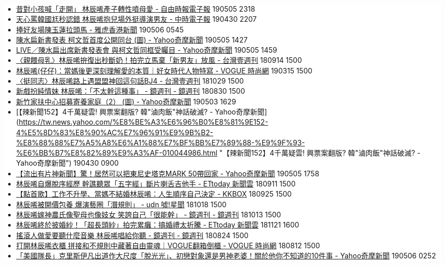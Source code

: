 
- [昔對小孩喊「走開」 林辰唏產子轉性噴母愛 - 自由時報電子報](http://ent.ltn.com.tw/news/breakingnews/2780623 "昔對小孩喊「走開」 林辰唏產子轉性噴母愛 - 自由時報電子報") 190505 2318
- [天心罵韓國尪秒認錯 林辰唏抱兒場外挺導演男友 - 中時電子報](https://www.chinatimes.com/realtimenews/20190430004394-260404 "天心罵韓國尪秒認錯 林辰唏抱兒場外挺導演男友 - 中時電子報") 190430 2207
- [捧好友場陳玉蓮拉頭馬 - 雅虎香港新聞](https://hk.news.yahoo.com/%E6%8D%A7%E5%A5%BD%E5%8F%8B%E5%A0%B4%E9%99%B3%E7%8E%89%E8%93%AE%E6%8B%89%E9%A0%AD%E9%A6%AC-214500690.html "捧好友場陳玉蓮拉頭馬 - 雅虎香港新聞") 190506 0545
- [陳水扁新書發表 柯文哲首度公開同台 (圖) - Yahoo奇摩新聞](https://tw.news.yahoo.com/%E9%99%B3%E6%B0%B4%E6%89%81%E6%96%B0%E6%9B%B8%E7%99%BC%E8%A1%A8-%E6%9F%AF%E6%96%87%E5%93%B2%E9%A6%96%E5%BA%A6%E5%85%AC%E9%96%8B%E5%90%8C%E5%8F%B0-%E5%9C%96-062729346.html "陳水扁新書發表 柯文哲首度公開同台 (圖) - Yahoo奇摩新聞") 190505 1427
- [LIVE／陳水扁出席新書發表會 與柯文哲同框受矚目 - Yahoo奇摩新聞](https://tw.news.yahoo.com/live-%E9%99%B3%E6%B0%B4%E6%89%81%E5%87%BA%E5%B8%AD%E6%96%B0%E6%9B%B8%E7%99%BC%E8%A1%A8%E6%9C%83-%E8%88%87%E6%9F%AF%E6%96%87%E5%93%B2%E5%90%8C%E6%A1%86%E5%8F%97%E7%9F%9A%E7%9B%AE-061159207.html "LIVE／陳水扁出席新書發表會 與柯文哲同框受矚目 - Yahoo奇摩新聞") 190505 1459
- [〈親餵母乳〉林辰唏拚復出秒斷奶！拍完立馬棄「新男友」放風 - 台灣壹週刊](https://www.nextmag.com.tw/realtimenews/news/446400 "〈親餵母乳〉林辰唏拚復出秒斷奶！拍完立馬棄「新男友」放風 - 台灣壹週刊") 180914 1500
- [林辰唏(仔仔)：當媽後更深刻理解愛的本質｜好女時代人物特寫 - VOGUE 時尚網](https://www.vogue.com.tw/live/content-45873.html "林辰唏(仔仔)：當媽後更深刻理解愛的本質｜好女時代人物特寫 - VOGUE 時尚網") 190315 1500
- [〈挺同志〉林辰唏路上遇盟盟神回這句話BJ4 - 台灣壹週刊](https://www.nextmag.com.tw/realtimenews/news/450954 "〈挺同志〉林辰唏路上遇盟盟神回這句話BJ4 - 台灣壹週刊") 181029 1500
- [新戲扮純情妹 林辰唏：「不太幹這種事」 - 鏡週刊 - 鏡週刊](https://www.mirrormedia.mg/story/20180830ent008 "新戲扮純情妹 林辰唏：「不太幹這種事」 - 鏡週刊 - 鏡週刊") 180830 1500
- [新竹家扶中心招募寄養家庭（2） (圖) - Yahoo奇摩新聞](https://tw.news.yahoo.com/%E6%96%B0%E7%AB%B9%E5%AE%B6%E6%89%B6%E4%B8%AD%E5%BF%83%E6%8B%9B%E5%8B%9F%E5%AF%84%E9%A4%8A%E5%AE%B6%E5%BA%AD-2-%E5%9C%96-082901152.html "新竹家扶中心招募寄養家庭（2） (圖) - Yahoo奇摩新聞") 190503 1629
- [【辣新聞152】4千萬疑雲! 興票案翻版? 韓"滷肉飯"神話破滅? - Yahoo奇摩新聞](https://tw.news.yahoo.com/%E8%BE%A3%E6%96%B0%E8%81%9E152-4%E5%8D%83%E8%90%AC%E7%96%91%E9%9B%B2-%E8%88%88%E7%A5%A8%E6%A1%88%E7%BF%BB%E7%89%88-%E9%9F%93-%E6%BB%B7%E8%82%89%E9%A3%AF-010044986.html "【辣新聞152】4千萬疑雲! 興票案翻版? 韓"滷肉飯"神話破滅? - Yahoo奇摩新聞") 190430 0900
- [【流出有片神新聞】驚！居然可以把東尼史塔克MARK 50帶回家 - Yahoo奇摩新聞](https://tw.news.yahoo.com/%E6%B5%81%E5%87%BA%E6%9C%89%E7%89%87%E7%A5%9E%E6%96%B0%E8%81%9E-%E9%A9%9A-%E5%B1%85%E7%84%B6%E5%8F%AF%E4%BB%A5%E6%8A%8A%E6%9D%B1%E5%B0%BC%E5%8F%B2%E5%A1%94%E5%85%8Bmark-50%E5%B8%B6%E5%9B%9E%E5%AE%B6-095800784.html "【流出有片神新聞】驚！居然可以把東尼史塔克MARK 50帶回家 - Yahoo奇摩新聞") 190505 1758
- [林辰唏自爆脫序經歷 幹譙聽眾「五字經」斷片喇舌吉他手 - ETtoday 新聞雲](https://star.ettoday.net/news/1256543 "林辰唏自爆脫序經歷 幹譙聽眾「五字經」斷片喇舌吉他手 - ETtoday 新聞雲") 180911 1500
- [【點首歌】工作不升學、當媽不結婚林辰唏：人生順序自己決定 - KKBOX](https://www.kkbox.com/tw/tc/column/features-0-2702-1.html "【點首歌】工作不升學、當媽不結婚林辰唏：人生順序自己決定 - KKBOX") 180925 1500
- [林辰唏被開價包養 爆演藝圈「潛規則」 - udn 噓!星聞](https://stars.udn.com/star/story/10091/3429798 "林辰唏被開價包養 爆演藝圈「潛規則」 - udn 噓!星聞") 181018 1500
- [林辰唏嫁神農氏像聖母也像妓女 笑誇自己「很能幹」 - 鏡週刊 - 鏡週刊](https://www.mirrormedia.mg/story/20181013ent001 "林辰唏嫁神農氏像聖母也像妓女 笑誇自己「很能幹」 - 鏡週刊 - 鏡週刊") 181013 1500
- [林辰唏終於披婚紗！「超長頭紗」拍完累癱：搞婚禮太折騰 - ETtoday 新聞雲](https://www.ettoday.net/news/20181121/1312359.htm "林辰唏終於披婚紗！「超長頭紗」拍完累癱：搞婚禮太折騰 - ETtoday 新聞雲") 181121 1600
- [搖滾人做愛要聽什麼音樂 林辰唏唱給你聽 - 鏡週刊 - 鏡週刊](https://www.mirrormedia.mg/story/20180824ent020 "搖滾人做愛要聽什麼音樂 林辰唏唱給你聽 - 鏡週刊 - 鏡週刊") 180824 1500
- [打開林辰唏衣櫃 拼接和不規則中藏著自由靈魂｜VOGUE翻箱倒櫃 - VOGUE 時尚網](https://www.vogue.com.tw/mobile/live/content-42085.html "打開林辰唏衣櫃 拼接和不規則中藏著自由靈魂｜VOGUE翻箱倒櫃 - VOGUE 時尚網") 180812 1500
- [「美國隊長」克里斯伊凡出道作大尺度「脫光光」、初戀對象還是男神老婆！關於他你不知道的10件事 - Yahoo奇摩新聞](https://tw.news.yahoo.com/%E7%BE%8E%E5%9C%8B%E9%9A%8A%E9%95%B7-%E5%85%8B%E9%87%8C%E6%96%AF%E4%BC%8A%E5%87%A1%E5%87%BA%E9%81%93%E4%BD%9C%E5%A4%A7%E5%B0%BA%E5%BA%A6-%E8%84%AB%E5%85%89%E5%85%89-%E5%88%9D%E6%88%80%E5%B0%8D%E8%B1%A1%E9%82%84%E6%98%AF%E7%94%B7%E7%A5%9E%E8%80%81%E5%A9%86-%E9%97%9C%E6%96%BC%E4%BB%96%E4%BD%A0%E4%B8%8D%E7%9F%A5%E9%81%93%E7%9A%8410%E4%BB%B6%E4%BA%8B-185200890.html "「美國隊長」克里斯伊凡出道作大尺度「脫光光」、初戀對象還是男神老婆！關於他你不知道的10件事 - Yahoo奇摩新聞") 190506 0252
